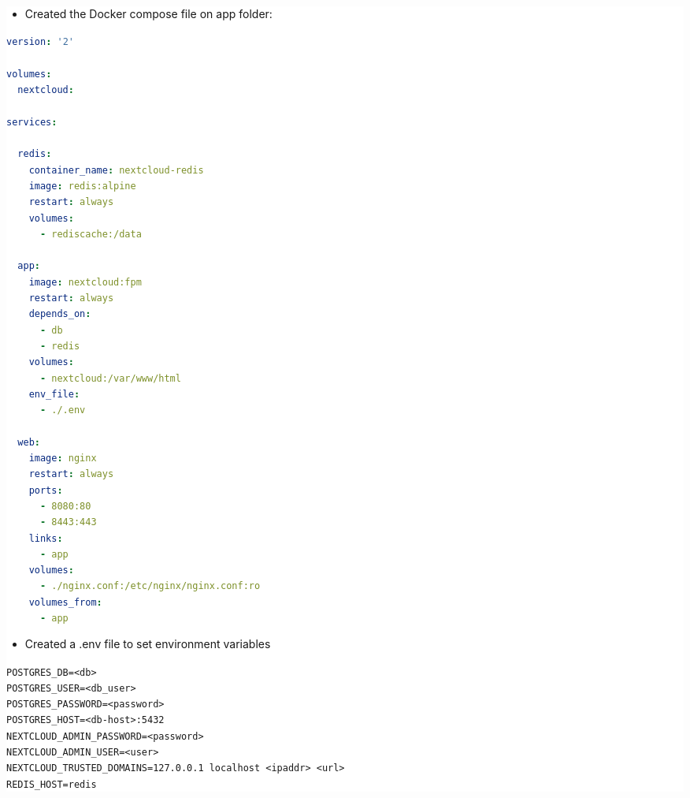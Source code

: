 
- Created the Docker compose file on app folder:

```yaml
version: '2'

volumes:
  nextcloud:

services:

  redis:
    container_name: nextcloud-redis
    image: redis:alpine
    restart: always
    volumes:
      - rediscache:/data

  app:
    image: nextcloud:fpm
    restart: always
    depends_on:
      - db
      - redis
    volumes:
      - nextcloud:/var/www/html
    env_file:
      - ./.env

  web:
    image: nginx
    restart: always
    ports:
      - 8080:80
      - 8443:443
    links:
      - app
    volumes:
      - ./nginx.conf:/etc/nginx/nginx.conf:ro
    volumes_from:
      - app
```


- Created a .env file to set environment variables

```
POSTGRES_DB=<db>
POSTGRES_USER=<db_user>
POSTGRES_PASSWORD=<password>
POSTGRES_HOST=<db-host>:5432
NEXTCLOUD_ADMIN_PASSWORD=<password>
NEXTCLOUD_ADMIN_USER=<user>
NEXTCLOUD_TRUSTED_DOMAINS=127.0.0.1 localhost <ipaddr> <url>
REDIS_HOST=redis
```
